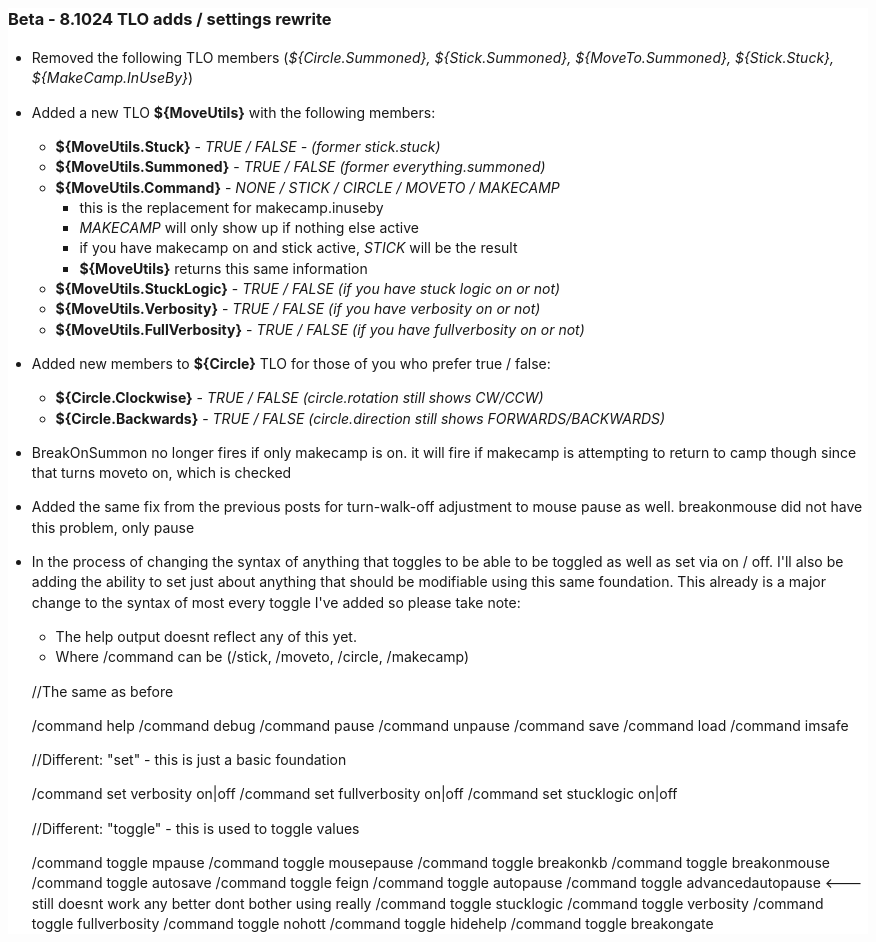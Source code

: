 ### Beta - 8.1024 TLO adds / settings rewrite

-   Removed the following TLO members (*${Circle.Summoned}, ${Stick.Summoned}, ${MoveTo.Summoned}, ${Stick.Stuck},
    ${MakeCamp.InUseBy}*)
-   Added a new TLO **${MoveUtils}** with the following members:
    -   **${MoveUtils.Stuck}** - *TRUE / FALSE - (former stick.stuck)*
    -   **${MoveUtils.Summoned}** - *TRUE / FALSE (former everything.summoned)*
    -   **${MoveUtils.Command}** - *NONE / STICK / CIRCLE / MOVETO / MAKECAMP*
        -   this is the replacement for makecamp.inuseby
        -   *MAKECAMP* will only show up if nothing else active
        -   if you have makecamp on and stick active, *STICK* will be the result
        -   **${MoveUtils}** returns this same information
    -   **${MoveUtils.StuckLogic}** - *TRUE / FALSE (if you have stuck logic on or not)*
    -   **${MoveUtils.Verbosity}** - *TRUE / FALSE (if you have verbosity on or not)*
    -   **${MoveUtils.FullVerbosity}** - *TRUE / FALSE (if you have fullverbosity on or not)*
-   Added new members to **${Circle}** TLO for those of you who prefer true / false:
    -   **${Circle.Clockwise}** - *TRUE / FALSE (circle.rotation still shows CW/CCW)*
    -   **${Circle.Backwards}** - *TRUE / FALSE (circle.direction still shows FORWARDS/BACKWARDS)*
-   BreakOnSummon no longer fires if only makecamp is on. it will fire if makecamp is attempting to return to camp
    though since that turns moveto on, which is checked
-   Added the same fix from the previous posts for turn-walk-off adjustment to mouse pause as well. breakonmouse did not
    have this problem, only pause
-   In the process of changing the syntax of anything that toggles to be able to be toggled as well as set via on / off.
    I'll also be adding the ability to set just about anything that should be modifiable using this same foundation.
    This already is a major change to the syntax of most every toggle I've added so please take note:
    -   The help output doesnt reflect any of this yet.
    -   Where /command can be (/stick, /moveto, /circle, /makecamp)



    //The same as before

    /command help
    /command debug
    /command pause
    /command unpause
    /command save
    /command load
    /command imsafe

    //Different: "set" - this is just a basic foundation

    /command set verbosity on|off
    /command set fullverbosity on|off
    /command set stucklogic on|off

    //Different: "toggle" - this is used to toggle values

    /command toggle mpause
    /command toggle mousepause
    /command toggle breakonkb
    /command toggle breakonmouse
    /command toggle autosave
    /command toggle feign
    /command toggle autopause
    /command toggle advancedautopause <---still doesnt work any better dont bother using really
    /command toggle stucklogic
    /command toggle verbosity
    /command toggle fullverbosity
    /command toggle nohott
    /command toggle hidehelp
    /command toggle breakongate